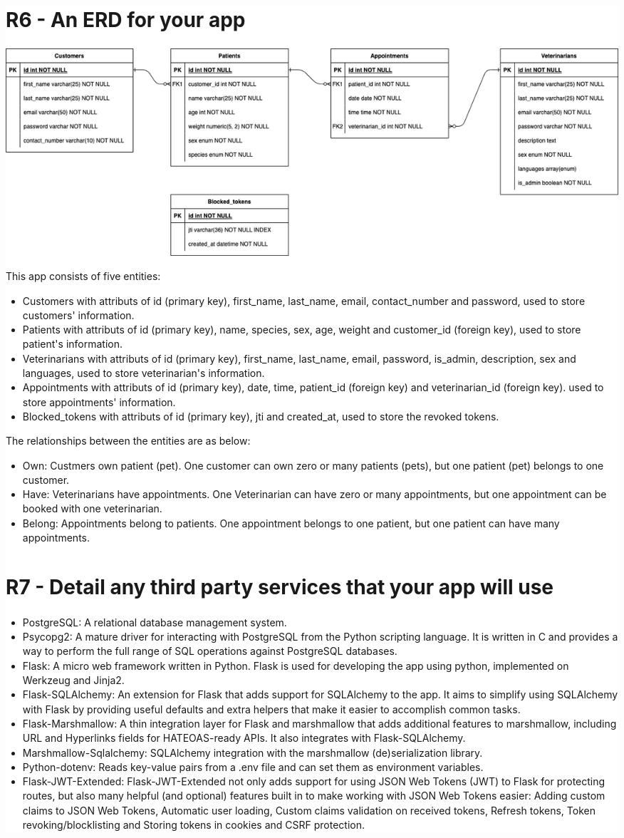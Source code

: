 # R6 - An ERD for your app

![ERD](docs/ERD.png)

This app consists of five entities:

- Customers with attributs of id (primary key), first_name, last_name, email, contact_number and password, used to store customers' information.
- Patients with attributs of id (primary key), name, species, sex, age, weight and customer_id (foreign key), used to store patient's information.
- Veterinarians with attributs of id (primary key), first_name, last_name, email, password, is_admin, description, sex and languages, used to store veterinarian's information.
- Appointments with attributs of id (primary key), date, time, patient_id (foreign key) and veterinarian_id (foreign key). used to store appointments' information.
- Blocked_tokens with attributs of id (primary key), jti and created_at, used to store the revoked tokens.
  
The relationships between the entities are as below:

- Own: Custmers own patient (pet). One customer can own zero or many patients (pets), but one patient (pet) belongs to one customer.
- Have: Veterinarians have appointments. One Veterinarian can have zero or many appointments, but one appointment can be booked with one veterinarian.
- Belong: Appointments belong to patients. One appointment belongs to one patient, but one patient can have many appointments.

# R7 - Detail any third party services that your app will use

- PostgreSQL: A relational database management system.
- Psycopg2: A mature driver for interacting with PostgreSQL from the Python scripting language. It is written in C and provides a way to perform the full range of SQL operations against PostgreSQL databases.
- Flask: A micro web framework written in Python. Flask is used for developing the app using python, implemented on Werkzeug and Jinja2.
- Flask-SQLAlchemy: An extension for Flask that adds support for SQLAlchemy to the app. It aims to simplify using SQLAlchemy with Flask by providing useful defaults and extra helpers that make it easier to accomplish common tasks.
- Flask-Marshmallow: A thin integration layer for Flask and marshmallow that adds additional features to marshmallow, including URL and Hyperlinks fields for HATEOAS-ready APIs. It also integrates with Flask-SQLAlchemy.
- Marshmallow-Sqlalchemy: SQLAlchemy integration with the marshmallow (de)serialization library.
- Python-dotenv: Reads key-value pairs from a .env file and can set them as environment variables.
- Flask-JWT-Extended: Flask-JWT-Extended not only adds support for using JSON Web Tokens (JWT) to Flask for protecting routes, but also many helpful (and optional) features built in to make working with JSON Web Tokens easier: Adding custom claims to JSON Web Tokens, Automatic user loading, Custom claims validation on received tokens, Refresh tokens, Token revoking/blocklisting and Storing tokens in cookies and CSRF protection.